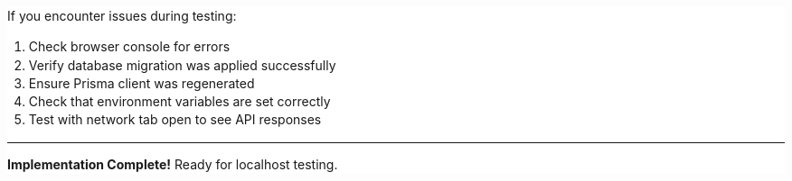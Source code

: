 If you encounter issues during testing:
1. Check browser console for errors
2. Verify database migration was applied successfully
3. Ensure Prisma client was regenerated
4. Check that environment variables are set correctly
5. Test with network tab open to see API responses

---

**Implementation Complete!** Ready for localhost testing.
